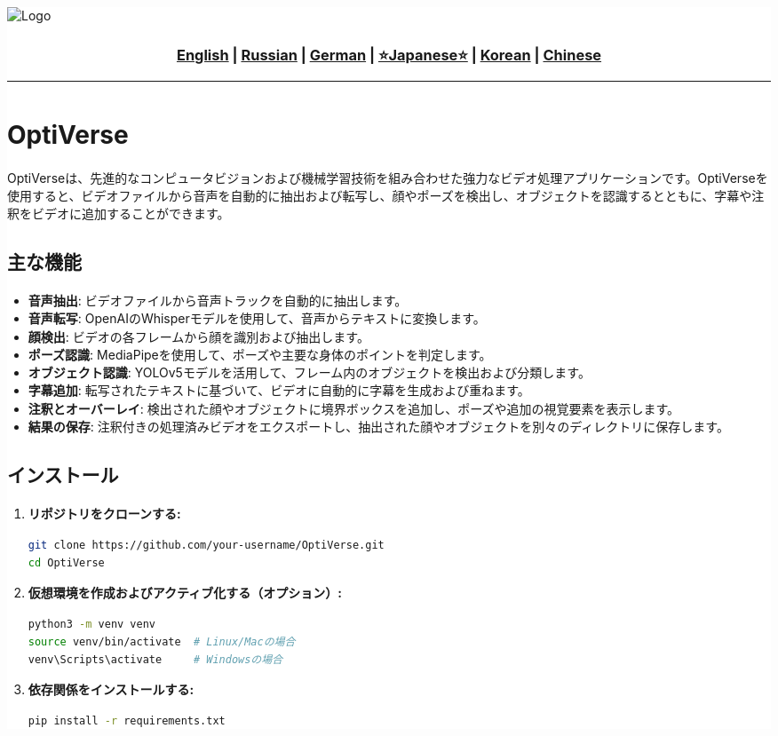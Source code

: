 ![Logo](https://github.com/Solrikk/OptiVerse/blob/main/assets/OpenCV%20-%20result/bee.jpg)

<div align="center">
  <h3>
    <a href="https://github.com/Solrikk/OptiVerse/blob/main/README.md">English</a> |
    <a href="https://github.com/Solrikk/OptiVerse/blob/main/docs/readme/README_RU.md">Russian</a> |
    <a href="https://github.com/Solrikk/OptiVerse/blob/main/docs/readme/README_GE.md">German</a> |
    <a href="https://github.com/Solrikk/OptiVerse/blob/main/docs/readme//README_JP.md">⭐Japanese⭐</a> |
    <a href="https://github.com/Solrikk/OptiVerse/blob/main/docs/readme/README_KR.md">Korean</a> |
    <a href="https://github.com/Solrikk/OptiVerse/blob/main/docs/readme/README_CN.md">Chinese</a>
  </h3>
</div>

-----------------

# OptiVerse

OptiVerseは、先進的なコンピュータビジョンおよび機械学習技術を組み合わせた強力なビデオ処理アプリケーションです。OptiVerseを使用すると、ビデオファイルから音声を自動的に抽出および転写し、顔やポーズを検出し、オブジェクトを認識するとともに、字幕や注釈をビデオに追加することができます。

## 主な機能

- **音声抽出**: ビデオファイルから音声トラックを自動的に抽出します。
- **音声転写**: OpenAIのWhisperモデルを使用して、音声からテキストに変換します。
- **顔検出**: ビデオの各フレームから顔を識別および抽出します。
- **ポーズ認識**: MediaPipeを使用して、ポーズや主要な身体のポイントを判定します。
- **オブジェクト認識**: YOLOv5モデルを活用して、フレーム内のオブジェクトを検出および分類します。
- **字幕追加**: 転写されたテキストに基づいて、ビデオに自動的に字幕を生成および重ねます。
- **注釈とオーバーレイ**: 検出された顔やオブジェクトに境界ボックスを追加し、ポーズや追加の視覚要素を表示します。
- **結果の保存**: 注釈付きの処理済みビデオをエクスポートし、抽出された顔やオブジェクトを別々のディレクトリに保存します。

## インストール

1. **リポジトリをクローンする:**
    ```bash
    git clone https://github.com/your-username/OptiVerse.git
    cd OptiVerse
    ```

2. **仮想環境を作成およびアクティブ化する（オプション）:**
    ```bash
    python3 -m venv venv
    source venv/bin/activate  # Linux/Macの場合
    venv\Scripts\activate     # Windowsの場合
    ```

3. **依存関係をインストールする:**
    ```bash
    pip install -r requirements.txt
    ```
    
